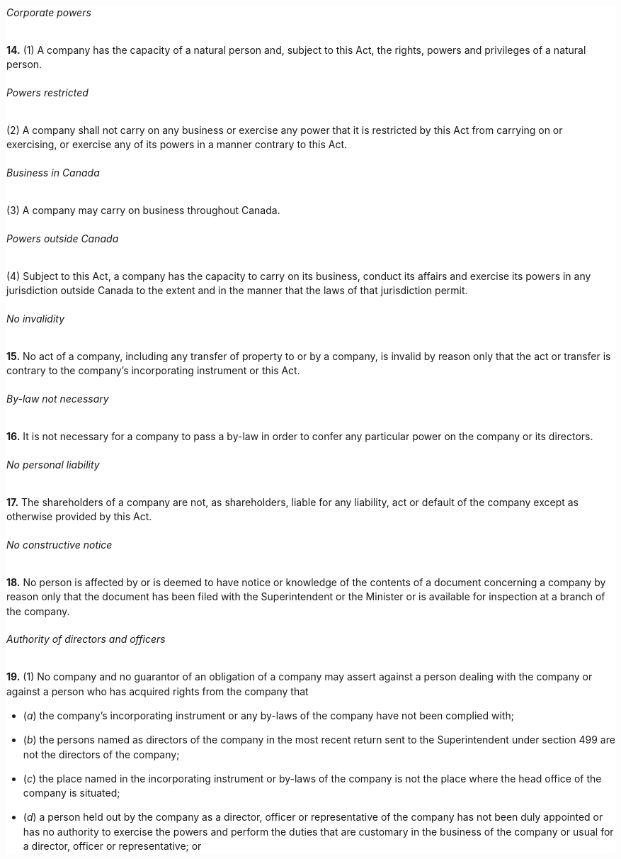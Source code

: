 ###### Corporate powers

**14.** (1) A company has the capacity of a natural person and, subject to this Act, the rights, powers and privileges of a natural person.

###### Powers restricted

(2) A company shall not carry on any business or exercise any power that it is restricted by this Act from carrying on or exercising, or exercise any of its powers in a manner contrary to this Act.

###### Business in Canada

(3) A company may carry on business throughout Canada.

###### Powers outside Canada

(4) Subject to this Act, a company has the capacity to carry on its business, conduct its affairs and exercise its powers in any jurisdiction outside Canada to the extent and in the manner that the laws of that jurisdiction permit.

###### No invalidity

**15.** No act of a company, including any transfer of property to or by a company, is invalid by reason only that the act or transfer is contrary to the company’s incorporating instrument or this Act.

###### By-law not necessary

**16.** It is not necessary for a company to pass a by-law in order to confer any particular power on the company or its directors.

###### No personal liability

**17.** The shareholders of a company are not, as shareholders, liable for any liability, act or default of the company except as otherwise provided by this Act.

###### No constructive notice

**18.** No person is affected by or is deemed to have notice or knowledge of the contents of a document concerning a company by reason only that the document has been filed with the Superintendent or the Minister or is available for inspection at a branch of the company.

###### Authority of directors and officers

**19.** (1) No company and no guarantor of an obligation of a company may assert against a person dealing with the company or against a person who has acquired rights from the company that

  * (_a_) the company’s incorporating instrument or any by-laws of the company have not been complied with;

  * (_b_) the persons named as directors of the company in the most recent return sent to the Superintendent under section 499 are not the directors of the company;

  * (_c_) the place named in the incorporating instrument or by-laws of the company is not the place where the head office of the company is situated;

  * (_d_) a person held out by the company as a director, officer or representative of the company has not been duly appointed or has no authority to exercise the powers and perform the duties that are customary in the business of the company or usual for a director, officer or representative; or
